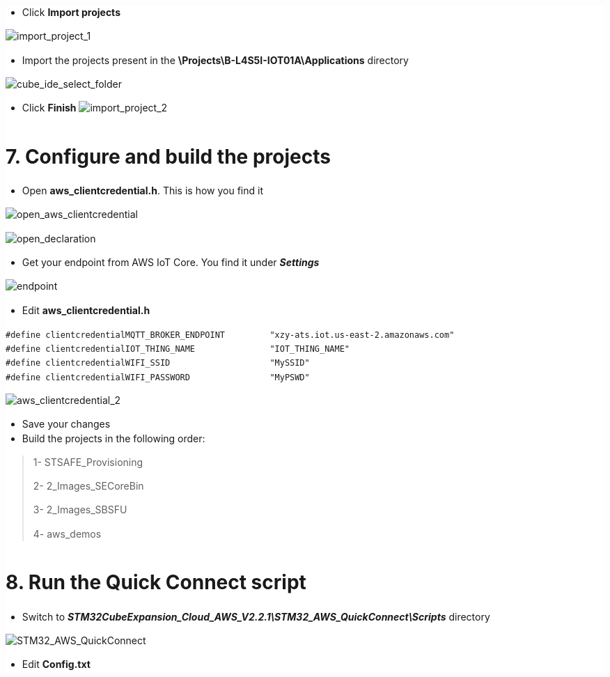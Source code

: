 - Click **Import projects** 

 ![import_project_1](https://user-images.githubusercontent.com/41168224/160014837-5a3b7527-eccc-4b69-a283-079a95c8cd7b.png)

- Import the projects present in the **\Projects\B-L4S5I-IOT01A\Applications** directory

<img width="919" alt="cube_ide_select_folder" src="https://user-images.githubusercontent.com/41168224/160032821-99b75e95-b4dd-4706-9290-63b86987e14e.png">

- Click **Finish**
![import_project_2](https://user-images.githubusercontent.com/41168224/160015124-eb12137d-14f8-4fa2-9691-0bda62cbd4a1.png)

# 7. Configure and build the projects

- Open **aws_clientcredential.h**. This is how you find it
 
![open_aws_clientcredential](https://user-images.githubusercontent.com/41168224/160010829-7975ba75-b4e6-43e7-bc99-d87f38441925.png)


![open_declaration](https://user-images.githubusercontent.com/41168224/160021076-87920f35-59e8-4706-abec-53f098ff4094.png)

- Get your endpoint from AWS IoT Core. You find it under ***Settings***

![endpoint](https://user-images.githubusercontent.com/41168224/160027913-4240a649-f2e1-4e44-bcee-15feb07700a3.png)

- Edit **aws_clientcredential.h**
```
#define clientcredentialMQTT_BROKER_ENDPOINT         "xzy-ats.iot.us-east-2.amazonaws.com"
#define clientcredentialIOT_THING_NAME               "IOT_THING_NAME"
#define clientcredentialWIFI_SSID                    "MySSID"
#define clientcredentialWIFI_PASSWORD                "MyPSWD"
```

![aws_clientcredential_2](https://user-images.githubusercontent.com/41168224/160016188-eac884e8-1d48-4c34-8da7-a0d82b747abf.png)


- Save your changes
- Build the projects in the following order:
 
> 1- STSAFE_Provisioning
> 
> 2- 2_Images_SECoreBin
> 
> 3- 2_Images_SBSFU
> 
> 4- aws_demos

# 8. Run the Quick Connect script
- Switch to ***STM32CubeExpansion_Cloud_AWS_V2.2.1\STM32_AWS_QuickConnect\Scripts*** directory

![STM32_AWS_QuickConnect](https://user-images.githubusercontent.com/41168224/160022982-bb8a70a8-86e4-4ef6-947a-cc4e9b866fa6.png)

- Edit **Config.txt**
